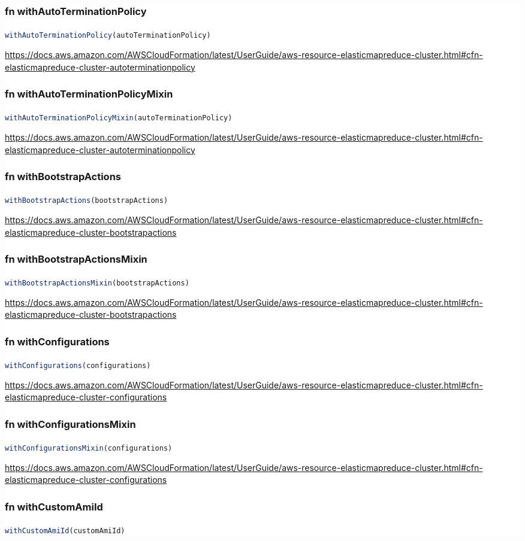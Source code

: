 ### fn withAutoTerminationPolicy

```ts
withAutoTerminationPolicy(autoTerminationPolicy)
```

https://docs.aws.amazon.com/AWSCloudFormation/latest/UserGuide/aws-resource-elasticmapreduce-cluster.html#cfn-elasticmapreduce-cluster-autoterminationpolicy

### fn withAutoTerminationPolicyMixin

```ts
withAutoTerminationPolicyMixin(autoTerminationPolicy)
```

https://docs.aws.amazon.com/AWSCloudFormation/latest/UserGuide/aws-resource-elasticmapreduce-cluster.html#cfn-elasticmapreduce-cluster-autoterminationpolicy

### fn withBootstrapActions

```ts
withBootstrapActions(bootstrapActions)
```

https://docs.aws.amazon.com/AWSCloudFormation/latest/UserGuide/aws-resource-elasticmapreduce-cluster.html#cfn-elasticmapreduce-cluster-bootstrapactions

### fn withBootstrapActionsMixin

```ts
withBootstrapActionsMixin(bootstrapActions)
```

https://docs.aws.amazon.com/AWSCloudFormation/latest/UserGuide/aws-resource-elasticmapreduce-cluster.html#cfn-elasticmapreduce-cluster-bootstrapactions

### fn withConfigurations

```ts
withConfigurations(configurations)
```

https://docs.aws.amazon.com/AWSCloudFormation/latest/UserGuide/aws-resource-elasticmapreduce-cluster.html#cfn-elasticmapreduce-cluster-configurations

### fn withConfigurationsMixin

```ts
withConfigurationsMixin(configurations)
```

https://docs.aws.amazon.com/AWSCloudFormation/latest/UserGuide/aws-resource-elasticmapreduce-cluster.html#cfn-elasticmapreduce-cluster-configurations

### fn withCustomAmiId

```ts
withCustomAmiId(customAmiId)
```
